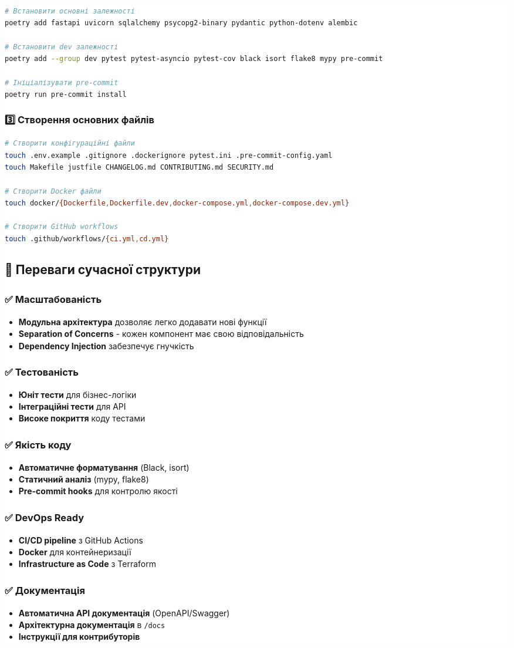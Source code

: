 ```bash
# Встановити основні залежності
poetry add fastapi uvicorn sqlalchemy psycopg2-binary pydantic python-dotenv alembic

# Встановити dev залежності
poetry add --group dev pytest pytest-asyncio pytest-cov black isort flake8 mypy pre-commit

# Ініціалізувати pre-commit
poetry run pre-commit install
```

### 3️⃣ Створення основних файлів

```bash
# Створити конфігураційні файли
touch .env.example .gitignore .dockerignore pytest.ini .pre-commit-config.yaml
touch Makefile justfile CHANGELOG.md CONTRIBUTING.md SECURITY.md

# Створити Docker файли
touch docker/{Dockerfile,Dockerfile.dev,docker-compose.yml,docker-compose.dev.yml}

# Створити GitHub workflows
touch .github/workflows/{ci.yml,cd.yml}
```

## 🎯 Переваги сучасної структури

### ✅ Масштабованість
- **Модульна архітектура** дозволяє легко додавати нові функції
- **Separation of Concerns** - кожен компонент має свою відповідальність
- **Dependency Injection** забезпечує гнучкість

### ✅ Тестованість
- **Юніт тести** для бізнес-логіки
- **Інтеграційні тести** для API
- **Високе покриття** коду тестами

### ✅ Якість коду
- **Автоматичне форматування** (Black, isort)
- **Статичний аналіз** (mypy, flake8)
- **Pre-commit hooks** для контролю якості

### ✅ DevOps Ready
- **CI/CD pipeline** з GitHub Actions
- **Docker** для контейнеризації
- **Infrastructure as Code** з Terraform

### ✅ Документація
- **Автоматична API документація** (OpenAPI/Swagger)
- **Архітектурна документація** в `/docs`
- **Інструкції для контрибуторів**
